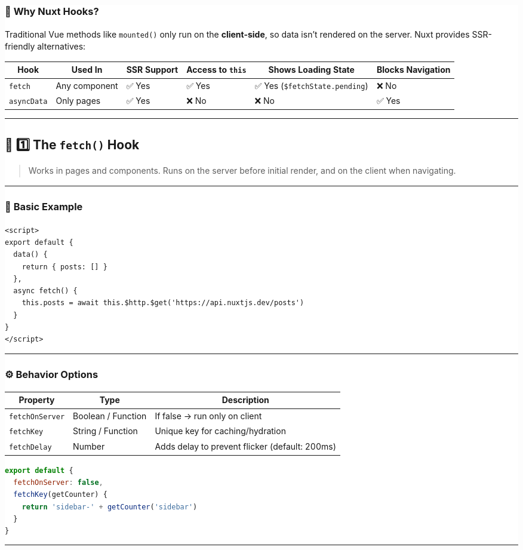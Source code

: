 ### 🧠 **Why Nuxt Hooks?**

Traditional Vue methods like `mounted()` only run on the **client-side**, so data isn’t rendered on the server.
Nuxt provides SSR-friendly alternatives:

| Hook        | Used In       | SSR Support | Access to `this` | Shows Loading State           | Blocks Navigation |
| ----------- | ------------- | ----------- | ---------------- | ----------------------------- | ----------------- |
| `fetch`     | Any component | ✅ Yes       | ✅ Yes            | ✅ Yes (`$fetchState.pending`) | ❌ No              |
| `asyncData` | Only pages    | ✅ Yes       | ❌ No             | ❌ No                          | ✅ Yes             |

---

## 🔁 **1️⃣ The `fetch()` Hook**

> Works in pages and components.
> Runs on the server before initial render, and on the client when navigating.

---

### 🧩 **Basic Example**

```vue
<script>
export default {
  data() {
    return { posts: [] }
  },
  async fetch() {
    this.posts = await this.$http.$get('https://api.nuxtjs.dev/posts')
  }
}
</script>
```

---

### ⚙️ **Behavior Options**

| Property        | Type               | Description                                    |
| --------------- | ------------------ | ---------------------------------------------- |
| `fetchOnServer` | Boolean / Function | If false → run only on client                  |
| `fetchKey`      | String / Function  | Unique key for caching/hydration               |
| `fetchDelay`    | Number             | Adds delay to prevent flicker (default: 200ms) |

```js
export default {
  fetchOnServer: false,
  fetchKey(getCounter) {
    return 'sidebar-' + getCounter('sidebar')
  }
}
```

---